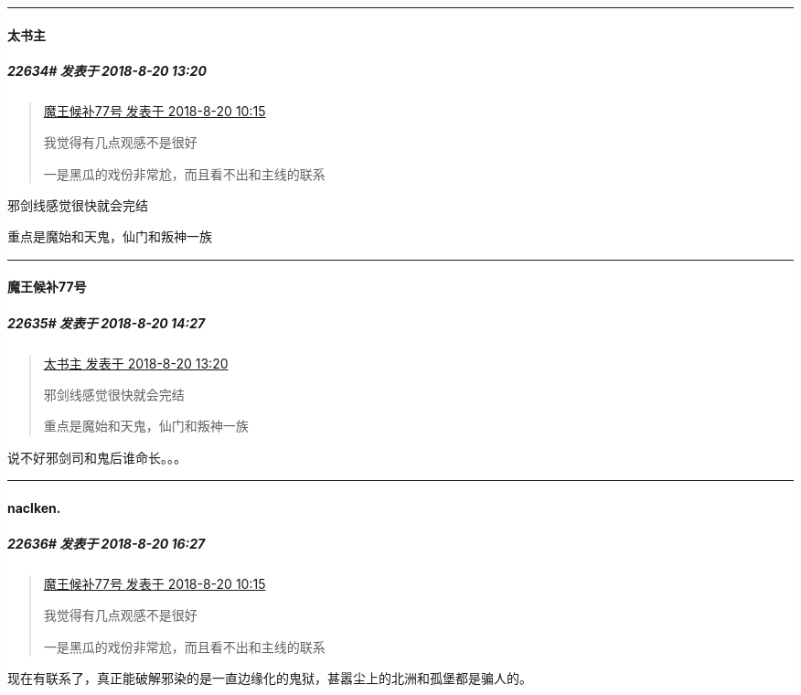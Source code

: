 





-----

####  太书主  
##### 22634#       发表于 2018-8-20 13:20



<blockquote><a href="httphttps://bbs.saraba1st.com/2b/forum.php?mod=redirect&amp;goto=findpost&amp;pid=40702234&amp;ptid=346283" target="_blank">魔王候补77号 发表于 2018-8-20 10:15</a>

我觉得有几点观感不是很好


一是黑瓜的戏份非常尬，而且看不出和主线的联系</blockquote>
邪剑线感觉很快就会完结


重点是魔始和天鬼，仙门和叛神一族







-----

####  魔王候补77号  
##### 22635#       发表于 2018-8-20 14:27



<blockquote><a href="httphttps://bbs.saraba1st.com/2b/forum.php?mod=redirect&amp;goto=findpost&amp;pid=40704425&amp;ptid=346283" target="_blank">太书主 发表于 2018-8-20 13:20</a>

邪剑线感觉很快就会完结


重点是魔始和天鬼，仙门和叛神一族</blockquote>
说不好邪剑司和鬼后谁命长。。。







-----

####  naclken.  
##### 22636#       发表于 2018-8-20 16:27



<blockquote><a href="httphttps://bbs.saraba1st.com/2b/forum.php?mod=redirect&amp;goto=findpost&amp;pid=40702234&amp;ptid=346283" target="_blank">魔王候补77号 发表于 2018-8-20 10:15</a>

我觉得有几点观感不是很好


一是黑瓜的戏份非常尬，而且看不出和主线的联系</blockquote>
现在有联系了，真正能破解邪染的是一直边缘化的鬼狱，甚嚣尘上的北洲和孤堡都是骗人的。

